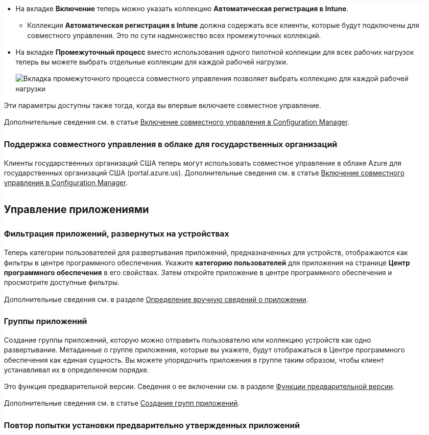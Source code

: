 - На вкладке **Включение** теперь можно указать коллекцию **Автоматическая регистрация в Intune**.
    - Коллекция **Автоматическая регистрация в Intune** должна содержать все клиенты, которые будут подключены для совместного управления. Это по сути надмножество всех промежуточных коллекций.

- На вкладке **Промежуточный процесс** вместо использования одного пилотной коллекции для всех рабочих нагрузок теперь вы можете выбрать отдельные коллекции для каждой рабочей нагрузки.

    ![Вкладка промежуточного процесса совместного управления позволяет выбрать коллекцию для каждой рабочей нагрузки](./media/3555750-co-management-staging-tab.png)

Эти параметры доступны также тогда, когда вы впервые включаете совместное управление.

Дополнительные сведения см. в статье [Включение совместного управления в Configuration Manager](../../../comanage/how-to-enable.md).

### <a name="co-management-support-for-government-cloud"></a>Поддержка совместного управления в облаке для государственных организаций


Клиенты государственных организаций США теперь могут использовать совместное управление в облаке Azure для государственных организаций США (portal.azure.us). Дополнительные сведения см. в статье [Включение совместного управления в Configuration Manager](../../../comanage/how-to-enable.md).


## <a name="application-management"></a><a name="bkmk_app"></a> Управление приложениями

### <a name="filter-applications-deployed-to-devices"></a>Фильтрация приложений, развернутых на устройствах


Теперь категории пользователей для развертывания приложений, предназначенных для устройств, отображаются как фильтры в центре программного обеспечения. Укажите **категорию пользователей** для приложения на странице **Центр программного обеспечения** в его свойствах. Затем откройте приложение в центре программного обеспечения и просмотрите доступные фильтры.

Дополнительные сведения см. в разделе [Определение вручную сведений о приложении](../../../apps/deploy-use/create-applications.md#bkmk_manual-app).

### <a name="application-groups"></a>Группы приложений


Создание группы приложений, которую можно отправить пользователю или коллекцию устройств как одно развертывание. Метаданные о группе приложения, которые вы укажете, будут отображаться в Центре программного обеспечения как единая сущность. Вы можете упорядочить приложения в группе таким образом, чтобы клиент устанавливал их в определенном порядке.

Это функция предварительной версии. Сведения о ее включении см. в разделе [Функции предварительной версии](../../servers/manage/pre-release-features.md).

Дополнительные сведения см. в статье [Создание групп приложений](../../../apps/deploy-use/create-app-groups.md).

### <a name="retry-the-install-of-pre-approved-applications"></a>Повтор попытки установки предварительно утвержденных приложений
